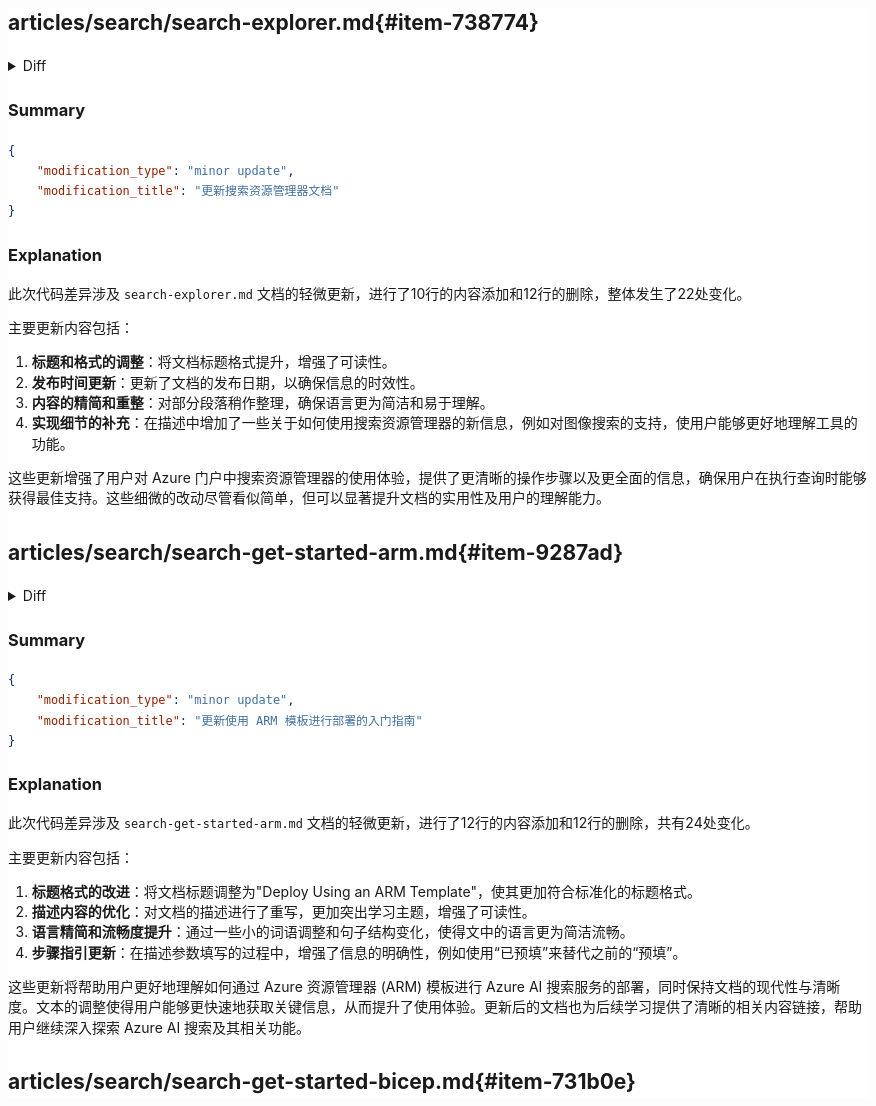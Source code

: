 ## articles/search/search-explorer.md{#item-738774}

<details><summary>Diff</summary></details>

### Summary

```json
{
    "modification_type": "minor update",
    "modification_title": "更新搜索资源管理器文档"
}
```

### Explanation
此次代码差异涉及 `search-explorer.md` 文档的轻微更新，进行了10行的内容添加和12行的删除，整体发生了22处变化。

主要更新内容包括：
1. **标题和格式的调整**：将文档标题格式提升，增强了可读性。
2. **发布时间更新**：更新了文档的发布日期，以确保信息的时效性。
3. **内容的精简和重整**：对部分段落稍作整理，确保语言更为简洁和易于理解。
4. **实现细节的补充**：在描述中增加了一些关于如何使用搜索资源管理器的新信息，例如对图像搜索的支持，使用户能够更好地理解工具的功能。

这些更新增强了用户对 Azure 门户中搜索资源管理器的使用体验，提供了更清晰的操作步骤以及更全面的信息，确保用户在执行查询时能够获得最佳支持。这些细微的改动尽管看似简单，但可以显著提升文档的实用性及用户的理解能力。

## articles/search/search-get-started-arm.md{#item-9287ad}

<details><summary>Diff</summary></details>

### Summary

```json
{
    "modification_type": "minor update",
    "modification_title": "更新使用 ARM 模板进行部署的入门指南"
}
```

### Explanation
此次代码差异涉及 `search-get-started-arm.md` 文档的轻微更新，进行了12行的内容添加和12行的删除，共有24处变化。

主要更新内容包括：
1. **标题格式的改进**：将文档标题调整为"Deploy Using an ARM Template"，使其更加符合标准化的标题格式。
2. **描述内容的优化**：对文档的描述进行了重写，更加突出学习主题，增强了可读性。
3. **语言精简和流畅度提升**：通过一些小的词语调整和句子结构变化，使得文中的语言更为简洁流畅。
4. **步骤指引更新**：在描述参数填写的过程中，增强了信息的明确性，例如使用“已预填”来替代之前的“预填”。

这些更新将帮助用户更好地理解如何通过 Azure 资源管理器 (ARM) 模板进行 Azure AI 搜索服务的部署，同时保持文档的现代性与清晰度。文本的调整使得用户能够更快速地获取关键信息，从而提升了使用体验。更新后的文档也为后续学习提供了清晰的相关内容链接，帮助用户继续深入探索 Azure AI 搜索及其相关功能。

## articles/search/search-get-started-bicep.md{#item-731b0e}
